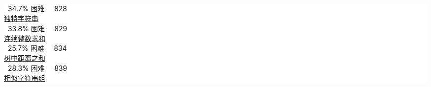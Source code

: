 </td>
<td>&nbsp;</td>
<td>34.7%</td>
<td><span class="label label-danger round">困难</span></td>
<td>&nbsp;</td>

</tr>
<tr>
<td>&nbsp;</td>
<td>828</td>
<td>
<div><a href="https://leetcode-cn.com/problems/unique-letter-string">独特字符串</a>&nbsp;<span class="fa fa-info-circle title-tooltip" data-toggle="tooltip" data-placement="top" data-original-title="Unique Letter String">&nbsp;&nbsp;&nbsp;</span></div>

</td>
<td>&nbsp;</td>
<td>33.8%</td>
<td><span class="label label-danger round">困难</span></td>
<td>&nbsp;</td>

</tr>
<tr>
<td>&nbsp;</td>
<td>829</td>
<td>
<div><a href="https://leetcode-cn.com/problems/consecutive-numbers-sum">连续整数求和</a>&nbsp;<span class="fa fa-info-circle title-tooltip" data-toggle="tooltip" data-placement="top" data-original-title="Consecutive Numbers Sum">&nbsp;&nbsp;&nbsp;</span></div>

</td>
<td>&nbsp;</td>
<td>25.7%</td>
<td><span class="label label-danger round">困难</span></td>
<td>&nbsp;</td>

</tr>
<tr>
<td>&nbsp;</td>
<td>834</td>
<td>
<div><a href="https://leetcode-cn.com/problems/sum-of-distances-in-tree">树中距离之和</a>&nbsp;<span class="fa fa-info-circle title-tooltip" data-toggle="tooltip" data-placement="top" data-original-title="Sum of Distances in Tree">&nbsp;&nbsp;&nbsp;</span></div>

</td>
<td>&nbsp;</td>
<td>28.3%</td>
<td><span class="label label-danger round">困难</span></td>
<td>&nbsp;</td>

</tr>
<tr>
<td>&nbsp;</td>
<td>839</td>
<td>
<div><a href="https://leetcode-cn.com/problems/similar-string-groups">相似字符串组</a>&nbsp;<span class="fa fa-info-circle title-tooltip" data-toggle="tooltip" data-placement="top" data-original-title="Similar String Groups">&nbsp;&nbsp;&nbsp;</span></div>

